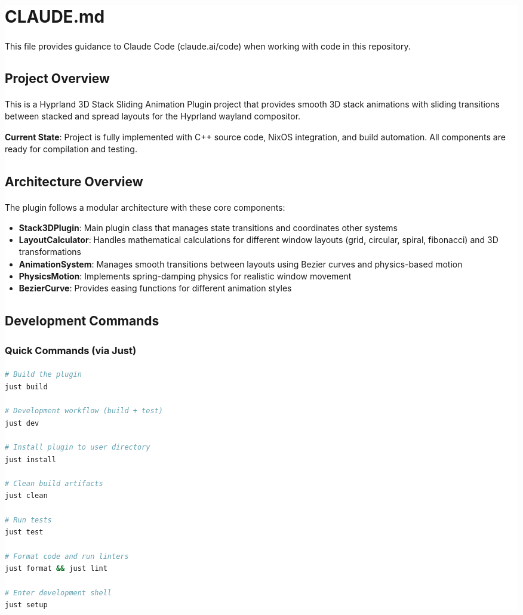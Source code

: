 # CLAUDE.md

This file provides guidance to Claude Code (claude.ai/code) when working with code in this repository.

## Project Overview

This is a Hyprland 3D Stack Sliding Animation Plugin project that provides smooth 3D stack animations with sliding transitions between stacked and spread layouts for the Hyprland wayland compositor.

**Current State**: Project is fully implemented with C++ source code, NixOS integration, and build automation. All components are ready for compilation and testing.

## Architecture Overview

The plugin follows a modular architecture with these core components:

- **Stack3DPlugin**: Main plugin class that manages state transitions and coordinates other systems
- **LayoutCalculator**: Handles mathematical calculations for different window layouts (grid, circular, spiral, fibonacci) and 3D transformations  
- **AnimationSystem**: Manages smooth transitions between layouts using Bezier curves and physics-based motion
- **PhysicsMotion**: Implements spring-damping physics for realistic window movement
- **BezierCurve**: Provides easing functions for different animation styles

## Development Commands

### Quick Commands (via Just)
```bash
# Build the plugin
just build

# Development workflow (build + test)
just dev

# Install plugin to user directory  
just install

# Clean build artifacts
just clean

# Run tests
just test

# Format code and run linters
just format && just lint

# Enter development shell
just setup
```
